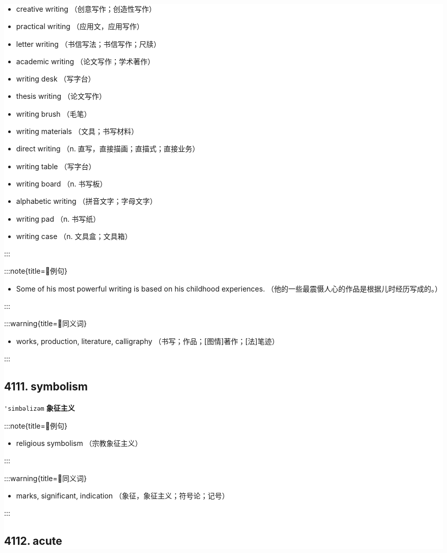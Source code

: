 - creative writing （创意写作；创造性写作）

- practical writing （应用文，应用写作）

- letter writing （书信写法；书信写作；尺牍）

- academic writing （论文写作；学术著作）

- writing desk （写字台）

- thesis writing （论文写作）

- writing brush （毛笔）

- writing materials （文具；书写材料）

- direct writing （n. 直写，直接描画；直描式；直接业务）

- writing table （写字台）

- writing board （n. 书写板）

- alphabetic writing （拼音文字；字母文字）

- writing pad （n. 书写纸）

- writing case （n. 文具盒；文具箱）

:::

:::note{title=🎤例句}

- Some of his most powerful writing is based on his childhood experiences. （他的一些最震慑人心的作品是根据儿时经历写成的。）

:::

:::warning{title=🤔同义词}

- works, production, literature, calligraphy （书写；作品；[图情]著作；[法]笔迹）

:::


## 4111. symbolism

`'simbəlizəm`  **象征主义**

:::note{title=🎤例句}

- religious symbolism （宗教象征主义）

:::

:::warning{title=🤔同义词}

- marks, significant, indication （象征，象征主义；符号论；记号）

:::


## 4112. acute
